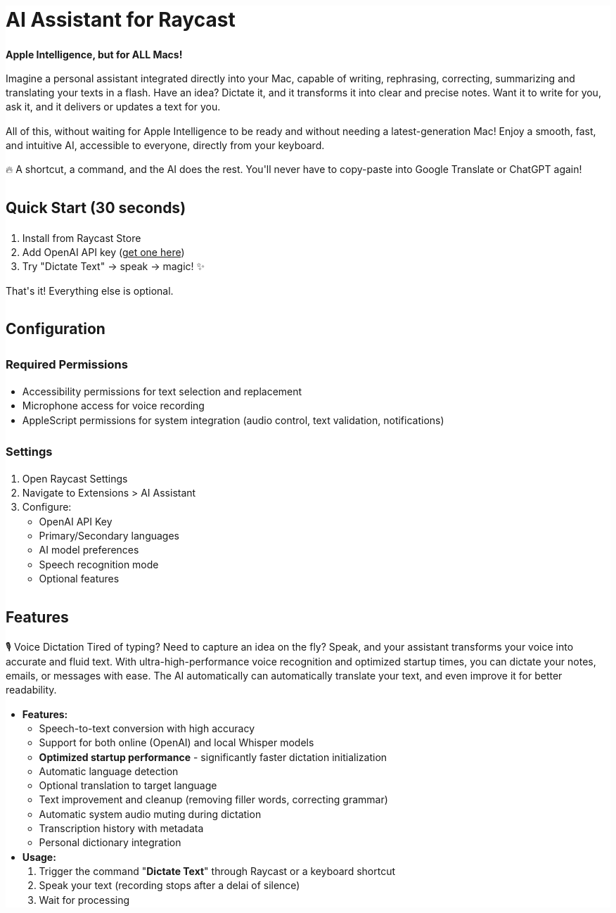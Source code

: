 # AI Assistant for Raycast

**Apple Intelligence, but for ALL Macs!**

Imagine a personal assistant integrated directly into your Mac, capable of writing, rephrasing, correcting, summarizing and translating your texts in a flash. Have an idea? Dictate it, and it transforms it into clear and precise notes. Want it to write for you, ask it, and it delivers or updates a text for you.

All of this, without waiting for Apple Intelligence to be ready and without needing a latest-generation Mac! Enjoy a smooth, fast, and intuitive AI, accessible to everyone, directly from your keyboard.

🔥 A shortcut, a command, and the AI does the rest. You'll never have to copy-paste into Google Translate or ChatGPT again!

## Quick Start (30 seconds)
1. Install from Raycast Store  
2. Add OpenAI API key ([get one here](https://platform.openai.com/settings/organization/api-keys))
3. Try "Dictate Text" → speak → magic! ✨

That's it! Everything else is optional.

## Configuration

### Required Permissions
- Accessibility permissions for text selection and replacement
- Microphone access for voice recording
- AppleScript permissions for system integration (audio control, text validation, notifications) 

### Settings
1. Open Raycast Settings
2. Navigate to Extensions > AI Assistant
3. Configure:
   - OpenAI API Key
   - Primary/Secondary languages
   - AI model preferences
   - Speech recognition mode
   - Optional features

## Features

🎙️ Voice Dictation
Tired of typing? Need to capture an idea on the fly? Speak, and your assistant transforms your voice into accurate and fluid text.
With ultra-high-performance voice recognition and optimized startup times, you can dictate your notes, emails, or messages with ease. The AI automatically can automatically translate your text, and even improve it for better readability.
- **Features:**
  - Speech-to-text conversion with high accuracy
  - Support for both online (OpenAI) and local Whisper models
  - **Optimized startup performance** - significantly faster dictation initialization
  - Automatic language detection
  - Optional translation to target language
  - Text improvement and cleanup (removing filler words, correcting grammar)
  - Automatic system audio muting during dictation
  - Transcription history with metadata
  - Personal dictionary integration
- **Usage:**
  1. Trigger the command "**Dictate Text**" through Raycast or a keyboard shortcut
  2. Speak your text (recording stops after a delai of silence)
  3. Wait for processing